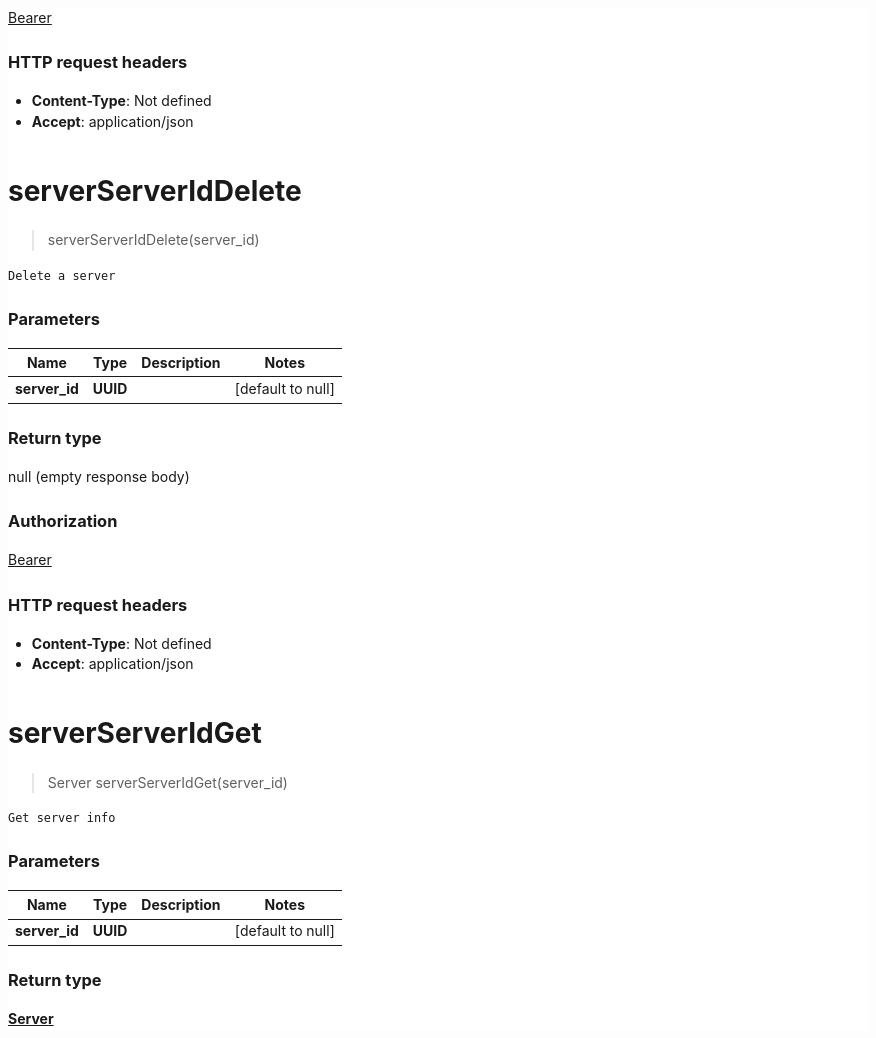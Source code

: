 [Bearer](../README.md#Bearer)

### HTTP request headers

- **Content-Type**: Not defined
- **Accept**: application/json

<a name="serverServerIdDelete"></a>
# **serverServerIdDelete**
> serverServerIdDelete(server\_id)



    Delete a server

### Parameters

|Name | Type | Description  | Notes |
|------------- | ------------- | ------------- | -------------|
| **server\_id** | **UUID**|  | [default to null] |

### Return type

null (empty response body)

### Authorization

[Bearer](../README.md#Bearer)

### HTTP request headers

- **Content-Type**: Not defined
- **Accept**: application/json

<a name="serverServerIdGet"></a>
# **serverServerIdGet**
> Server serverServerIdGet(server\_id)



    Get server info

### Parameters

|Name | Type | Description  | Notes |
|------------- | ------------- | ------------- | -------------|
| **server\_id** | **UUID**|  | [default to null] |

### Return type

[**Server**](../Models/Server.md)

